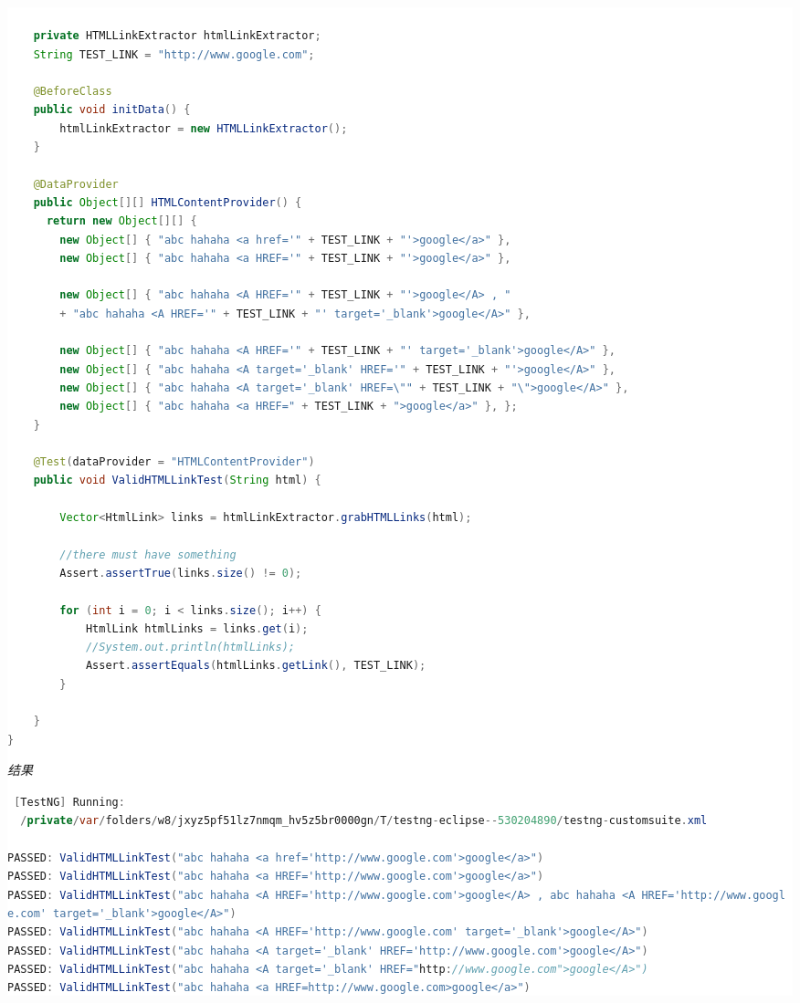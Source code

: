 ```java

	private HTMLLinkExtractor htmlLinkExtractor;
	String TEST_LINK = "http://www.google.com";

	@BeforeClass
	public void initData() {
		htmlLinkExtractor = new HTMLLinkExtractor();
	}

	@DataProvider
	public Object[][] HTMLContentProvider() {
	  return new Object[][] {
	    new Object[] { "abc hahaha <a href='" + TEST_LINK + "'>google</a>" },
	    new Object[] { "abc hahaha <a HREF='" + TEST_LINK + "'>google</a>" },

	    new Object[] { "abc hahaha <A HREF='" + TEST_LINK + "'>google</A> , "
		+ "abc hahaha <A HREF='" + TEST_LINK + "' target='_blank'>google</A>" },

	    new Object[] { "abc hahaha <A HREF='" + TEST_LINK + "' target='_blank'>google</A>" },
	    new Object[] { "abc hahaha <A target='_blank' HREF='" + TEST_LINK + "'>google</A>" },
	    new Object[] { "abc hahaha <A target='_blank' HREF=\"" + TEST_LINK + "\">google</A>" },
	    new Object[] { "abc hahaha <a HREF=" + TEST_LINK + ">google</a>" }, };
	}

	@Test(dataProvider = "HTMLContentProvider")
	public void ValidHTMLLinkTest(String html) {

		Vector<HtmlLink> links = htmlLinkExtractor.grabHTMLLinks(html);

		//there must have something
		Assert.assertTrue(links.size() != 0);

		for (int i = 0; i < links.size(); i++) {
			HtmlLink htmlLinks = links.get(i);
			//System.out.println(htmlLinks);
			Assert.assertEquals(htmlLinks.getLink(), TEST_LINK);
		}

	}
} 
```

*结果*

```java
 [TestNG] Running:
  /private/var/folders/w8/jxyz5pf51lz7nmqm_hv5z5br0000gn/T/testng-eclipse--530204890/testng-customsuite.xml

PASSED: ValidHTMLLinkTest("abc hahaha <a href='http://www.google.com'>google</a>")
PASSED: ValidHTMLLinkTest("abc hahaha <a HREF='http://www.google.com'>google</a>")
PASSED: ValidHTMLLinkTest("abc hahaha <A HREF='http://www.google.com'>google</A> , abc hahaha <A HREF='http://www.google.com' target='_blank'>google</A>")
PASSED: ValidHTMLLinkTest("abc hahaha <A HREF='http://www.google.com' target='_blank'>google</A>")
PASSED: ValidHTMLLinkTest("abc hahaha <A target='_blank' HREF='http://www.google.com'>google</A>")
PASSED: ValidHTMLLinkTest("abc hahaha <A target='_blank' HREF="http://www.google.com">google</A>")
PASSED: ValidHTMLLinkTest("abc hahaha <a HREF=http://www.google.com>google</a>") 
```
